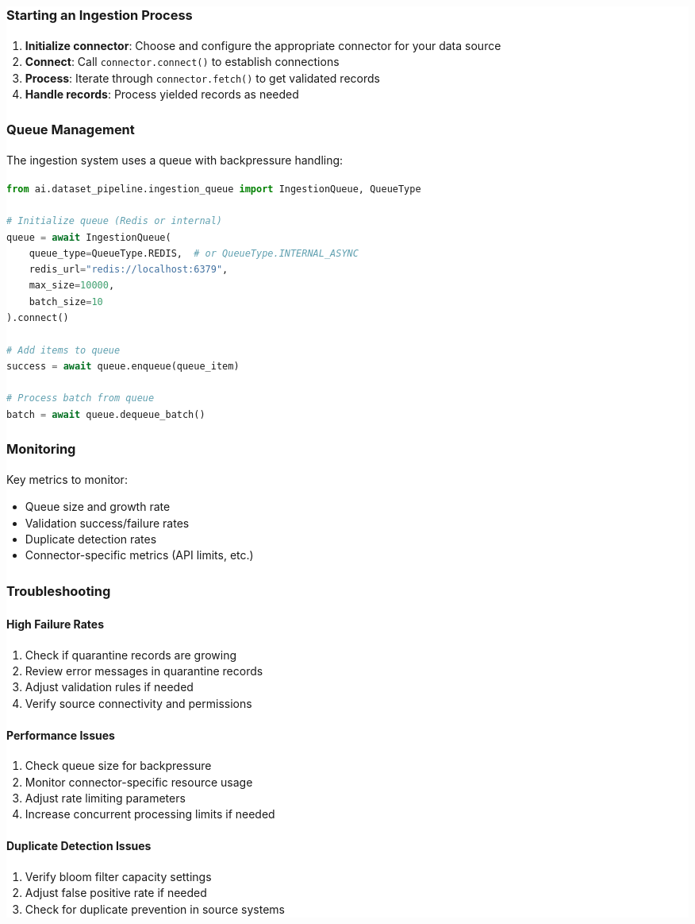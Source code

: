 ### Starting an Ingestion Process

1. **Initialize connector**: Choose and configure the appropriate connector for your data source
2. **Connect**: Call `connector.connect()` to establish connections
3. **Process**: Iterate through `connector.fetch()` to get validated records
4. **Handle records**: Process yielded records as needed

### Queue Management

The ingestion system uses a queue with backpressure handling:

```python
from ai.dataset_pipeline.ingestion_queue import IngestionQueue, QueueType

# Initialize queue (Redis or internal)
queue = await IngestionQueue(
    queue_type=QueueType.REDIS,  # or QueueType.INTERNAL_ASYNC
    redis_url="redis://localhost:6379",
    max_size=10000,
    batch_size=10
).connect()

# Add items to queue
success = await queue.enqueue(queue_item)

# Process batch from queue
batch = await queue.dequeue_batch()
```

### Monitoring

Key metrics to monitor:
- Queue size and growth rate
- Validation success/failure rates
- Duplicate detection rates
- Connector-specific metrics (API limits, etc.)

### Troubleshooting

#### High Failure Rates
1. Check if quarantine records are growing
2. Review error messages in quarantine records
3. Adjust validation rules if needed
4. Verify source connectivity and permissions

#### Performance Issues
1. Check queue size for backpressure
2. Monitor connector-specific resource usage
3. Adjust rate limiting parameters
4. Increase concurrent processing limits if needed

#### Duplicate Detection Issues
1. Verify bloom filter capacity settings
2. Adjust false positive rate if needed
3. Check for duplicate prevention in source systems
